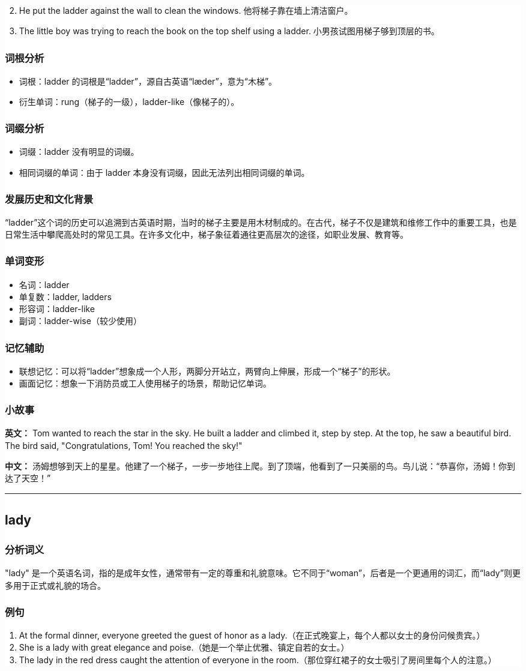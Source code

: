2. He put the ladder against the wall to clean the windows.
   他将梯子靠在墙上清洁窗户。

3. The little boy was trying to reach the book on the top shelf using a ladder.
   小男孩试图用梯子够到顶层的书。

### 词根分析

- 词根：ladder 的词根是“ladder”，源自古英语“læder”，意为“木梯”。

- 衍生单词：rung（梯子的一级），ladder-like（像梯子的）。

### 词缀分析

- 词缀：ladder 没有明显的词缀。

- 相同词缀的单词：由于 ladder 本身没有词缀，因此无法列出相同词缀的单词。

### 发展历史和文化背景

“ladder”这个词的历史可以追溯到古英语时期，当时的梯子主要是用木材制成的。在古代，梯子不仅是建筑和维修工作中的重要工具，也是日常生活中攀爬高处时的常见工具。在许多文化中，梯子象征着通往更高层次的途径，如职业发展、教育等。

### 单词变形

- 名词：ladder
- 单复数：ladder, ladders
- 形容词：ladder-like
- 副词：ladder-wise（较少使用）

### 记忆辅助

- 联想记忆：可以将“ladder”想象成一个人形，两脚分开站立，两臂向上伸展，形成一个“梯子”的形状。
- 画面记忆：想象一下消防员或工人使用梯子的场景，帮助记忆单词。

### 小故事

**英文：** 
Tom wanted to reach the star in the sky. He built a ladder and climbed it, step by step. At the top, he saw a beautiful bird. The bird said, "Congratulations, Tom! You reached the sky!" 

**中文：**
汤姆想够到天上的星星。他建了一个梯子，一步一步地往上爬。到了顶端，他看到了一只美丽的鸟。鸟儿说：“恭喜你，汤姆！你到达了天空！”


---------------
## lady
### 分析词义
"lady" 是一个英语名词，指的是成年女性，通常带有一定的尊重和礼貌意味。它不同于“woman”，后者是一个更通用的词汇，而“lady”则更多用于正式或礼貌的场合。

### 例句
1. At the formal dinner, everyone greeted the guest of honor as a lady.（在正式晚宴上，每个人都以女士的身份问候贵宾。）
2. She is a lady with great elegance and poise.（她是一个举止优雅、镇定自若的女士。）
3. The lady in the red dress caught the attention of everyone in the room.（那位穿红裙子的女士吸引了房间里每个人的注意。）
